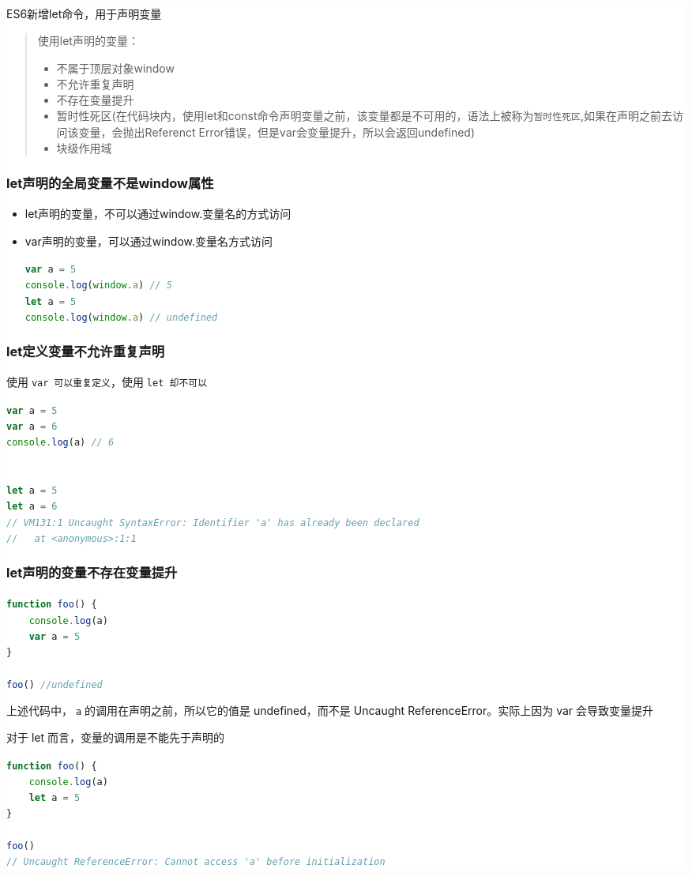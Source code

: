 ES6新增let命令，用于声明变量

> 使用let声明的变量：
>
> - 不属于顶层对象window
> - 不允许重复声明
> - 不存在变量提升
> - 暂时性死区(在代码块内，使用let和const命令声明变量之前，该变量都是不可用的，语法上被称为`暂时性死区`,如果在声明之前去访问该变量，会抛出Referenct Error错误，但是var会变量提升，所以会返回undefined)
> - 块级作用域

### let声明的全局变量不是window属性

- let声明的变量，不可以通过window.变量名的方式访问

- var声明的变量，可以通过window.变量名方式访问

  ```js
  var a = 5
  console.log(window.a) // 5
  let a = 5
  console.log(window.a) // undefined
  ```

### let定义变量不允许重复声明

使用 `var 可以重复定义`，使用 `let 却不可以`

```js
var a = 5
var a = 6
console.log(a) // 6


let a = 5
let a = 6
// VM131:1 Uncaught SyntaxError: Identifier 'a' has already been declared
//   at <anonymous>:1:1
```

### let声明的变量不存在变量提升

```js
function foo() {
    console.log(a)
    var a = 5
}

foo() //undefined
```

上述代码中， `a` 的调用在声明之前，所以它的值是 undefined，而不是 Uncaught ReferenceError。实际上因为 var 会导致变量提升

对于 let 而言，变量的调用是不能先于声明的

```js
function foo() {
    console.log(a)
    let a = 5
}

foo()
// Uncaught ReferenceError: Cannot access 'a' before initialization
```
